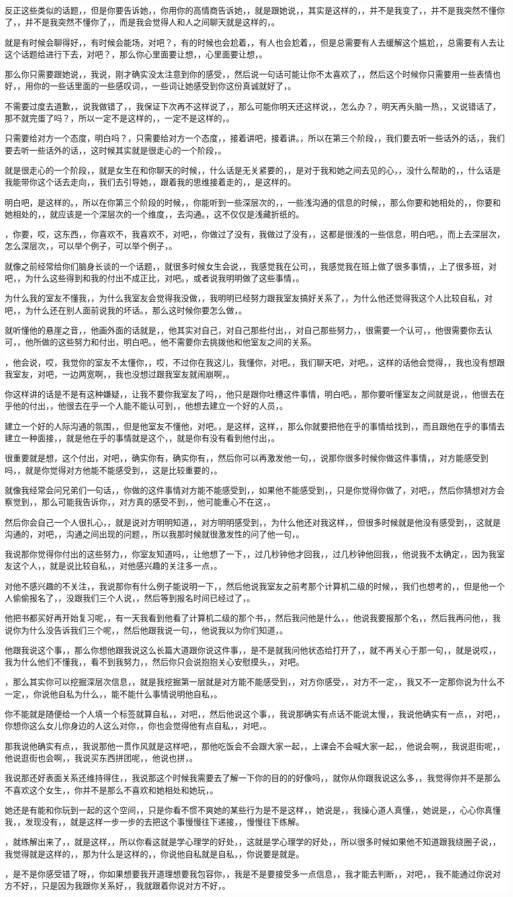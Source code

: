 反正这些类似的话题，，但是你要告诉她，，你用你的高情商告诉她，，就是跟她说，，其实是这样的，，并不是我变了，，并不是我突然不懂你了，，并不是我突然不懂你了，，而是我会觉得人和人之间聊天就是这样的，。

就是有时候会聊得好，，有时候会能场，对吧？，有的时候也会尬着，，有人也会尬着，，但是总需要有人去缓解这个尴尬，，总需要有人去让这个话题给进行下去，对吧？，那么你心里面要让想，，心里面要让想，。

那么你只需要跟她说，，我说，刚才确实没太注意到你的感受，，然后说一句话可能让你不太喜欢了，，然后这个时候你只需要用一些表情也好，，用你的一些话里面的一些感叹词，，一些词让她感受到你这份真诚就好了，。

不需要过度去道歉，，说我做错了，，我保证下次再不这样说了，，那么可能你明天还这样说，，怎么办？，明天再头脑一热，，又说错话了，那不就完蛋了吗？，所以一定不是这样的，，一定不是这样的，。

只需要给对方一个态度，明白吗？，只需要给对方一个态度，，接着讲吧，接着讲。，所以在第三个阶段，，我们要去听一些话外的话，，我们要去听一些话外的话，，这时候其实就是很走心的一个阶段，。

就是很走心的一个阶段，，就是女生在和你聊天的时候，，什么话是无关紧要的，，是对于我和她之间去见的心，，没什么帮助的，，什么话是我能带你这个话去走向，，我们去引导她，，跟着我的思维接着走的，，是这样的。

明白吧，是这样的。，所以在你第三个阶段的时候，，你能听到一些深层次的，，一些浅沟通的信息的时候，，那么你要和她相处的，，你要和她相处的，，就应该是一个深层次的一个维度，，去沟通。，这不仅仅是浅藏折纸的。

，你要，哎，这东西，，你喜欢不，我喜欢不，对吧，，你做过了没有，我做过了没有，，这都是很浅的一些信息，明白吧。，而上去深层次，怎么深层次，，可以举个例子，可以举个例子，。

就像之前经常给你们脑身长谈的一个话题，，就很多时候女生会说，，我感觉我在公司，，我感觉我在班上做了很多事情，，上了很多班，对吧，，为什么这些得到和我的付出不成正比，对吧。，或者说我明明做了这些事情，。

为什么我的室友不懂我，，为什么我室友会觉得我没做，，我明明已经努力跟我室友搞好关系了，，为什么他还觉得我这个人比较自私，对吧，，为什么还在别人面前说我的坏话。，那么这时候你要怎么做，。

就听懂他的悬崖之音，，他画外面的话就是，，他其实对自己，对自己那些付出，，对自己那些努力，，很需要一个认可，，他很需要你去认可，，他所做的这些努力和付出，明白吧。，他不需要你去挑拨他和他室友之间的关系。

，他会说，哎，我觉你的室友不太懂你，，哎，不过你在我这儿，我懂你，对吧。，我们聊天吧，对吧。，这样的话他会觉得，，我也没有想跟我室友，对吧，一边两宽啊，，我也没想过跟我室友就闹崩啊，。

你这样讲的话是不是有这种嫌疑，，让我不要你我室友了吗，，他只是跟你吐槽这件事情，明白吧。，那你要听懂室友之间就是说，，他很去在乎他的付出，，他很去在乎一个人能不能认可到，，他想去建立一个好的人员，。

建立一个好的人际沟通的氛围，，但是他室友不懂他，对吧。，是这样，这样，，那么你就要把他在乎的事情给找到，，而且跟他在乎的事情去建立一种面接，，就是他在乎的事情就是这个，，就是你有没有看到他付出，。

很重要就是想，这个付出，对吧，，确实你有，确实你有，，然后你可以再激发他一句，，说那你很多时候你做这件事情，，对方能感受到吗，，就是你觉得对方他能不能感受到，，这是比较重要的，。

就像我经常会问兄弟们一句话，，你做的这件事情对方能不能感受到，，如果他不能感受到，，只是你觉得你做了，对吧，，然后你猜想对方会察觉到，，那么可能我告诉你，，对方真的感受不到，，他可能重心不在这，。

然后你会自己一个人很扎心，，就是说对方明明知道，，对方明明感受到，，为什么他还对我这样，，但很多时候就是他没有感受到，，这就是沟通的，对吧，，沟通之间出现的问题，，所以我那时候就很激发性的问了他一句，。

我说那你觉得你付出的这些努力，，你室友知道吗，，让他想了一下，，过几秒钟他才回我，，过几秒钟他回我，，他说我不太确定，，因为我室友这个人，，就是说比较自私，，对他感兴趣的关注多一点，。

对他不感兴趣的不关注，，我说那你有什么例子能说明一下，，然后他说我室友之前考那个计算机二级的时候，，我们也想考的，，但是他一个人偷偷报名了，，没跟我们三个人说，，然后等到报名时间已经过了，。

他把书都买好再开始复习呢，，有一天我看到他看了计算机二级的那个书，，然后我问他是什么，，他说我要报那个名，，然后我再问他，，我说你为什么没告诉我们三个呢，，然后他跟我说一句，，他说我以为你们知道，。

他跟我说这个事，，那么你想他跟我说这么长篇大道跟你说这件事，，是不是就我问他状态给打开了，，就不再关心于那一句，，就是说哎，，我为什么他们不懂我，，看不到我努力，，然后你只会说抱抱关心安慰摸头，，对吧。

，那么其实你可以挖掘深层次信息，，就是我挖掘第一层就是对方能不能感受到，，对方你感受，，对方不一定，，我又不一定那你说为什么不一定，，你说他自私为什么，，能不能什么事情说明他自私，。

你不能就是随便给一个人填一个标签就算自私，，对吧，，然后他说这个事，，我说那确实有点话不能说太慢，，我说他确实有一点，，对吧，，你想你这么女儿你身边的人这么对你，，你也会觉得他有点自私，，对吧，。

那我说他确实有点，，我说那他一贯作风就是这样吧，，那他吃饭会不会跟大家一起，，上课会不会喊大家一起，，他说会啊，，我说逛街呢，，他说逛街也会啊，，我说买东西拼团呢，，他说也拼，。

我说那还好表面关系还维持得住，，我说那这个时候我需要去了解一下你的目的的好像吗，，就你从你跟我说这么多，，我觉得你并不是那么不喜欢这个女生，，你并不是那么不喜欢和她相处和她玩，。

她还是有能和你玩到一起的这个空间，，只是你看不惯不爽她的某些行为是不是这样，，她说是，，我操心道人真懂，，她说是，，心心你真懂我，，发现没有，，就是这样一步一步的去把这个事慢慢往下递接，，慢慢往下练解。

，就练解出来了，，就是这样，，所以你看这就是学心理学的好处，，这就是学心理学的好处，，所以很多时候如果他不知道跟我绕圈子说，，我觉得就是这样的，，那为什么是这样的，，你说他自私就是自私，，你说要是就是。

，是不是你感受错了呀，，你如果想要我开道理想要我包容你，，我是不是要接受多一点信息，，我才能去判断，，对吧，，我不能通过你说对方不好，，只是因为我跟你关系好，，我就跟着你说对方不好，。
